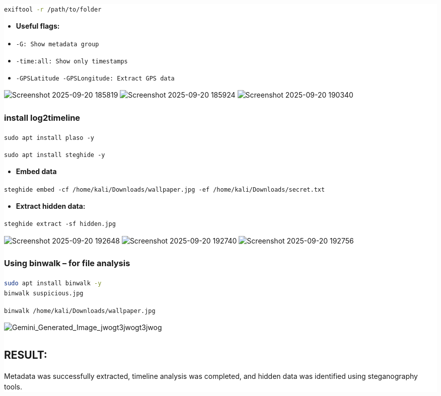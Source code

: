 ```bash
exiftool -r /path/to/folder
```
- **Useful flags:**
  
- ```-G: Show metadata group```

- ```-time:all: Show only timestamps```

- ```-GPSLatitude -GPSLongitude: Extract GPS data```
<img width="720" height="495" alt="Screenshot 2025-09-20 185819" src="https://github.com/user-attachments/assets/c9c5ec0f-f029-46a8-9280-0461b95ead1b" />

<img width="670" height="829" alt="Screenshot 2025-09-20 185924" src="https://github.com/user-attachments/assets/673a74f1-c3b6-42b7-9e7f-5dd264bf8eb7" />

<img width="668" height="611" alt="Screenshot 2025-09-20 190340" src="https://github.com/user-attachments/assets/079a8d28-0aec-498e-80d5-5f36e654703d" />


### install log2timeline
```
sudo apt install plaso -y
```

```
sudo apt install steghide -y
```
- **Embed data**
```
steghide embed -cf /home/kali/Downloads/wallpaper.jpg -ef /home/kali/Downloads/secret.txt
```


- **Extract hidden data:**
```
steghide extract -sf hidden.jpg

```
<img width="674" height="626" alt="Screenshot 2025-09-20 192648" src="https://github.com/user-attachments/assets/a7ecf2f7-e4e1-4338-9d96-a68da4c031d2" />

<img width="784" height="111" alt="Screenshot 2025-09-20 192740" src="https://github.com/user-attachments/assets/f7f39a00-1b8e-4e56-a10f-83212bdce1d1" />
<img width="608" height="85" alt="Screenshot 2025-09-20 192756" src="https://github.com/user-attachments/assets/0f644f7c-ac86-477d-922f-9ed998f8043f" />


### Using binwalk – for file analysis
```bash
sudo apt install binwalk -y
binwalk suspicious.jpg
```
```bash
binwalk /home/kali/Downloads/wallpaper.jpg
```

<img width="1024" height="1024" alt="Gemini_Generated_Image_jwogt3jwogt3jwog" src="https://github.com/user-attachments/assets/03b3f3ba-96ce-4722-ba2c-e487f093b1df" />


## RESULT:
Metadata was successfully extracted, timeline analysis was completed, and hidden data was identified using steganography tools.
